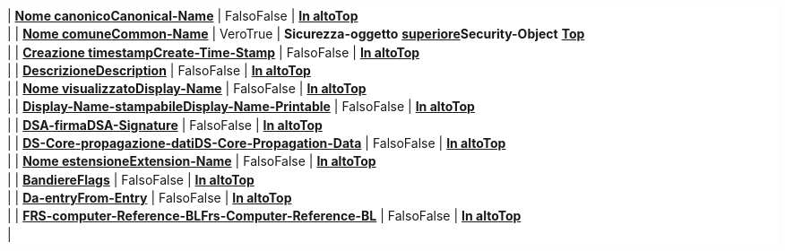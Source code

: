 | [<span data-ttu-id="8c175-426">**Nome canonico**</span><span class="sxs-lookup"><span data-stu-id="8c175-426">**Canonical-Name**</span></span>](a-canonicalname.md)                                   | <span data-ttu-id="8c175-427">Falso</span><span class="sxs-lookup"><span data-stu-id="8c175-427">False</span></span>     | [<span data-ttu-id="8c175-428">**In alto**</span><span class="sxs-lookup"><span data-stu-id="8c175-428">**Top**</span></span>](c-top.md)<br/>                     |
| [<span data-ttu-id="8c175-429">**Nome comune**</span><span class="sxs-lookup"><span data-stu-id="8c175-429">**Common-Name**</span></span>](a-cn.md)                                                 | <span data-ttu-id="8c175-430">Vero</span><span class="sxs-lookup"><span data-stu-id="8c175-430">True</span></span>      | <span data-ttu-id="8c175-431">**Sicurezza-oggetto** [ **superiore**](c-top.md)</span><span class="sxs-lookup"><span data-stu-id="8c175-431">**Security-Object** [**Top**](c-top.md)</span></span><br/> |
| [<span data-ttu-id="8c175-432">**Creazione timestamp**</span><span class="sxs-lookup"><span data-stu-id="8c175-432">**Create-Time-Stamp**</span></span>](a-createtimestamp.md)                              | <span data-ttu-id="8c175-433">Falso</span><span class="sxs-lookup"><span data-stu-id="8c175-433">False</span></span>     | [<span data-ttu-id="8c175-434">**In alto**</span><span class="sxs-lookup"><span data-stu-id="8c175-434">**Top**</span></span>](c-top.md)<br/>                     |
| [<span data-ttu-id="8c175-435">**Descrizione**</span><span class="sxs-lookup"><span data-stu-id="8c175-435">**Description**</span></span>](a-description.md)                                        | <span data-ttu-id="8c175-436">Falso</span><span class="sxs-lookup"><span data-stu-id="8c175-436">False</span></span>     | [<span data-ttu-id="8c175-437">**In alto**</span><span class="sxs-lookup"><span data-stu-id="8c175-437">**Top**</span></span>](c-top.md)<br/>                     |
| [<span data-ttu-id="8c175-438">**Nome visualizzato**</span><span class="sxs-lookup"><span data-stu-id="8c175-438">**Display-Name**</span></span>](a-displayname.md)                                       | <span data-ttu-id="8c175-439">Falso</span><span class="sxs-lookup"><span data-stu-id="8c175-439">False</span></span>     | [<span data-ttu-id="8c175-440">**In alto**</span><span class="sxs-lookup"><span data-stu-id="8c175-440">**Top**</span></span>](c-top.md)<br/>                     |
| [<span data-ttu-id="8c175-441">**Display-Name-stampabile**</span><span class="sxs-lookup"><span data-stu-id="8c175-441">**Display-Name-Printable**</span></span>](a-displaynameprintable.md)                    | <span data-ttu-id="8c175-442">Falso</span><span class="sxs-lookup"><span data-stu-id="8c175-442">False</span></span>     | [<span data-ttu-id="8c175-443">**In alto**</span><span class="sxs-lookup"><span data-stu-id="8c175-443">**Top**</span></span>](c-top.md)<br/>                     |
| [<span data-ttu-id="8c175-444">**DSA-firma**</span><span class="sxs-lookup"><span data-stu-id="8c175-444">**DSA-Signature**</span></span>](a-dsasignature.md)                                     | <span data-ttu-id="8c175-445">Falso</span><span class="sxs-lookup"><span data-stu-id="8c175-445">False</span></span>     | [<span data-ttu-id="8c175-446">**In alto**</span><span class="sxs-lookup"><span data-stu-id="8c175-446">**Top**</span></span>](c-top.md)<br/>                     |
| [<span data-ttu-id="8c175-447">**DS-Core-propagazione-dati**</span><span class="sxs-lookup"><span data-stu-id="8c175-447">**DS-Core-Propagation-Data**</span></span>](a-dscorepropagationdata.md)                 | <span data-ttu-id="8c175-448">Falso</span><span class="sxs-lookup"><span data-stu-id="8c175-448">False</span></span>     | [<span data-ttu-id="8c175-449">**In alto**</span><span class="sxs-lookup"><span data-stu-id="8c175-449">**Top**</span></span>](c-top.md)<br/>                     |
| [<span data-ttu-id="8c175-450">**Nome estensione**</span><span class="sxs-lookup"><span data-stu-id="8c175-450">**Extension-Name**</span></span>](a-extensionname.md)                                   | <span data-ttu-id="8c175-451">Falso</span><span class="sxs-lookup"><span data-stu-id="8c175-451">False</span></span>     | [<span data-ttu-id="8c175-452">**In alto**</span><span class="sxs-lookup"><span data-stu-id="8c175-452">**Top**</span></span>](c-top.md)<br/>                     |
| [<span data-ttu-id="8c175-453">**Bandiere**</span><span class="sxs-lookup"><span data-stu-id="8c175-453">**Flags**</span></span>](a-flags.md)                                                    | <span data-ttu-id="8c175-454">Falso</span><span class="sxs-lookup"><span data-stu-id="8c175-454">False</span></span>     | [<span data-ttu-id="8c175-455">**In alto**</span><span class="sxs-lookup"><span data-stu-id="8c175-455">**Top**</span></span>](c-top.md)<br/>                     |
| [<span data-ttu-id="8c175-456">**Da-entry**</span><span class="sxs-lookup"><span data-stu-id="8c175-456">**From-Entry**</span></span>](a-fromentry.md)                                           | <span data-ttu-id="8c175-457">Falso</span><span class="sxs-lookup"><span data-stu-id="8c175-457">False</span></span>     | [<span data-ttu-id="8c175-458">**In alto**</span><span class="sxs-lookup"><span data-stu-id="8c175-458">**Top**</span></span>](c-top.md)<br/>                     |
| [<span data-ttu-id="8c175-459">**FRS-computer-Reference-BL**</span><span class="sxs-lookup"><span data-stu-id="8c175-459">**Frs-Computer-Reference-BL**</span></span>](a-frscomputerreferencebl.md)               | <span data-ttu-id="8c175-460">Falso</span><span class="sxs-lookup"><span data-stu-id="8c175-460">False</span></span>     | [<span data-ttu-id="8c175-461">**In alto**</span><span class="sxs-lookup"><span data-stu-id="8c175-461">**Top**</span></span>](c-top.md)<br/>                     |